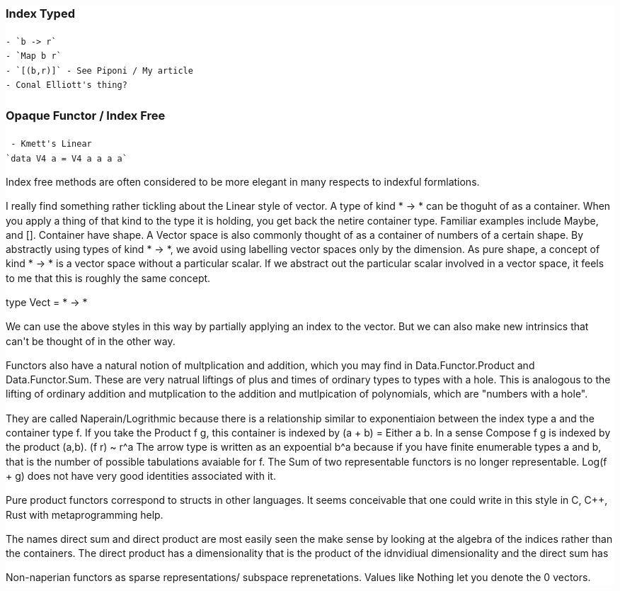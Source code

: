 

### Index Typed   
    - `b -> r`
    - `Map b r`
    - `[(b,r)]` - See Piponi / My article
    - Conal Elliott's thing?


### Opaque Functor / Index Free 
     - Kmett's Linear
    `data V4 a = V4 a a a a`

Index free methods are often considered to be more elegant in many respects to indexful formlations. 

I really find something rather tickling about the Linear style of vector.
A type of kind * -> * can be thoguht of as a container. When you apply a thing of that kind to the type it is holding, you get back the netire container type. Familiar examples include Maybe, and []. Container have shape. A Vector space is also commonly thought of as a container of numbers of a certain shape. By abstractly using types of kind * -> *, we avoid using labelling vector spaces only by the dimension. 
As pure shape, a concept of kind * -> * is a vector space without a particular scalar. 
If we abstract out the particular scalar involved in a vector space, it feels to me that this is roughly the same concept.

type Vect = * -> *

We can use the above styles in this way by partially applying an index to the vector.
But we can also make new intrinsics that can't be thought of in the other way.

Functors also have a natural notion of multplication and addition, which you may find in Data.Functor.Product and Data.Functor.Sum. These are very natrual liftings of plus and times of ordinary types to types with a hole. This is analogous to the lifting of ordinary addition and mutplication to the addition and mutlpication of polynomials, which are "numbers with a hole".

They are called Naperain/Logrithmic because there is a relationship similar to exponentiaion between the index type a and the container type f.
If you take the Product f g, this container is indexed by (a + b) = Either a b. In a sense Compose f g is indexed by the product (a,b). (f r) ~ r^a
The arrow type is written as an expoential b^a because if you have finite enumerable types a and b, that is the number of possible tabulations avaiable for f.
The Sum of two representable functors is no longer representable. Log(f + g) does not have very good identities associated with it.

Pure product functors correspond to structs in other languages. It seems conceivable that one could write in this style in C, C++, Rust with metaprogramming help. 

The names direct sum and direct product are most easily seen the make sense by looking at the algebra of the indices rather than the containers.
The direct product has a dimensionality that is the product of the idnvidiual dimensionality and the direct sum has

Non-naperian functors as sparse representations/ subspace reprenetations. Values like Nothing let you denote the 0 vectors.
